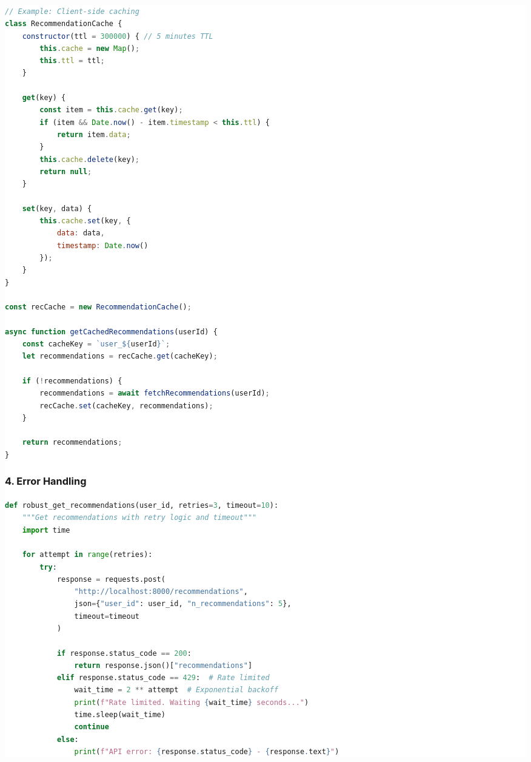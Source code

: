 ```javascript
// Example: Client-side caching
class RecommendationCache {
    constructor(ttl = 300000) { // 5 minutes TTL
        this.cache = new Map();
        this.ttl = ttl;
    }
    
    get(key) {
        const item = this.cache.get(key);
        if (item && Date.now() - item.timestamp < this.ttl) {
            return item.data;
        }
        this.cache.delete(key);
        return null;
    }
    
    set(key, data) {
        this.cache.set(key, {
            data: data,
            timestamp: Date.now()
        });
    }
}

const recCache = new RecommendationCache();

async function getCachedRecommendations(userId) {
    const cacheKey = `user_${userId}`;
    let recommendations = recCache.get(cacheKey);
    
    if (!recommendations) {
        recommendations = await fetchRecommendations(userId);
        recCache.set(cacheKey, recommendations);
    }
    
    return recommendations;
}
```

### 4. Error Handling

```python
def robust_get_recommendations(user_id, retries=3, timeout=10):
    """Get recommendations with retry logic and timeout"""
    import time
    
    for attempt in range(retries):
        try:
            response = requests.post(
                "http://localhost:8000/recommendations",
                json={"user_id": user_id, "n_recommendations": 5},
                timeout=timeout
            )
            
            if response.status_code == 200:
                return response.json()["recommendations"]
            elif response.status_code == 429:  # Rate limited
                wait_time = 2 ** attempt  # Exponential backoff
                print(f"Rate limited. Waiting {wait_time} seconds...")
                time.sleep(wait_time)
                continue
            else:
                print(f"API error: {response.status_code} - {response.text}")
```